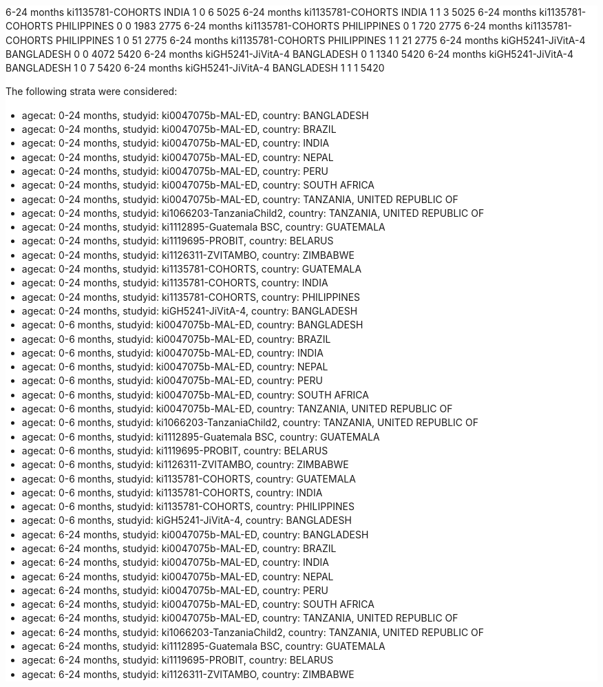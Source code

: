 6-24 months   ki1135781-COHORTS          INDIA                          1                   0        6    5025
6-24 months   ki1135781-COHORTS          INDIA                          1                   1        3    5025
6-24 months   ki1135781-COHORTS          PHILIPPINES                    0                   0     1983    2775
6-24 months   ki1135781-COHORTS          PHILIPPINES                    0                   1      720    2775
6-24 months   ki1135781-COHORTS          PHILIPPINES                    1                   0       51    2775
6-24 months   ki1135781-COHORTS          PHILIPPINES                    1                   1       21    2775
6-24 months   kiGH5241-JiVitA-4          BANGLADESH                     0                   0     4072    5420
6-24 months   kiGH5241-JiVitA-4          BANGLADESH                     0                   1     1340    5420
6-24 months   kiGH5241-JiVitA-4          BANGLADESH                     1                   0        7    5420
6-24 months   kiGH5241-JiVitA-4          BANGLADESH                     1                   1        1    5420


The following strata were considered:

* agecat: 0-24 months, studyid: ki0047075b-MAL-ED, country: BANGLADESH
* agecat: 0-24 months, studyid: ki0047075b-MAL-ED, country: BRAZIL
* agecat: 0-24 months, studyid: ki0047075b-MAL-ED, country: INDIA
* agecat: 0-24 months, studyid: ki0047075b-MAL-ED, country: NEPAL
* agecat: 0-24 months, studyid: ki0047075b-MAL-ED, country: PERU
* agecat: 0-24 months, studyid: ki0047075b-MAL-ED, country: SOUTH AFRICA
* agecat: 0-24 months, studyid: ki0047075b-MAL-ED, country: TANZANIA, UNITED REPUBLIC OF
* agecat: 0-24 months, studyid: ki1066203-TanzaniaChild2, country: TANZANIA, UNITED REPUBLIC OF
* agecat: 0-24 months, studyid: ki1112895-Guatemala BSC, country: GUATEMALA
* agecat: 0-24 months, studyid: ki1119695-PROBIT, country: BELARUS
* agecat: 0-24 months, studyid: ki1126311-ZVITAMBO, country: ZIMBABWE
* agecat: 0-24 months, studyid: ki1135781-COHORTS, country: GUATEMALA
* agecat: 0-24 months, studyid: ki1135781-COHORTS, country: INDIA
* agecat: 0-24 months, studyid: ki1135781-COHORTS, country: PHILIPPINES
* agecat: 0-24 months, studyid: kiGH5241-JiVitA-4, country: BANGLADESH
* agecat: 0-6 months, studyid: ki0047075b-MAL-ED, country: BANGLADESH
* agecat: 0-6 months, studyid: ki0047075b-MAL-ED, country: BRAZIL
* agecat: 0-6 months, studyid: ki0047075b-MAL-ED, country: INDIA
* agecat: 0-6 months, studyid: ki0047075b-MAL-ED, country: NEPAL
* agecat: 0-6 months, studyid: ki0047075b-MAL-ED, country: PERU
* agecat: 0-6 months, studyid: ki0047075b-MAL-ED, country: SOUTH AFRICA
* agecat: 0-6 months, studyid: ki0047075b-MAL-ED, country: TANZANIA, UNITED REPUBLIC OF
* agecat: 0-6 months, studyid: ki1066203-TanzaniaChild2, country: TANZANIA, UNITED REPUBLIC OF
* agecat: 0-6 months, studyid: ki1112895-Guatemala BSC, country: GUATEMALA
* agecat: 0-6 months, studyid: ki1119695-PROBIT, country: BELARUS
* agecat: 0-6 months, studyid: ki1126311-ZVITAMBO, country: ZIMBABWE
* agecat: 0-6 months, studyid: ki1135781-COHORTS, country: GUATEMALA
* agecat: 0-6 months, studyid: ki1135781-COHORTS, country: INDIA
* agecat: 0-6 months, studyid: ki1135781-COHORTS, country: PHILIPPINES
* agecat: 0-6 months, studyid: kiGH5241-JiVitA-4, country: BANGLADESH
* agecat: 6-24 months, studyid: ki0047075b-MAL-ED, country: BANGLADESH
* agecat: 6-24 months, studyid: ki0047075b-MAL-ED, country: BRAZIL
* agecat: 6-24 months, studyid: ki0047075b-MAL-ED, country: INDIA
* agecat: 6-24 months, studyid: ki0047075b-MAL-ED, country: NEPAL
* agecat: 6-24 months, studyid: ki0047075b-MAL-ED, country: PERU
* agecat: 6-24 months, studyid: ki0047075b-MAL-ED, country: SOUTH AFRICA
* agecat: 6-24 months, studyid: ki0047075b-MAL-ED, country: TANZANIA, UNITED REPUBLIC OF
* agecat: 6-24 months, studyid: ki1066203-TanzaniaChild2, country: TANZANIA, UNITED REPUBLIC OF
* agecat: 6-24 months, studyid: ki1112895-Guatemala BSC, country: GUATEMALA
* agecat: 6-24 months, studyid: ki1119695-PROBIT, country: BELARUS
* agecat: 6-24 months, studyid: ki1126311-ZVITAMBO, country: ZIMBABWE